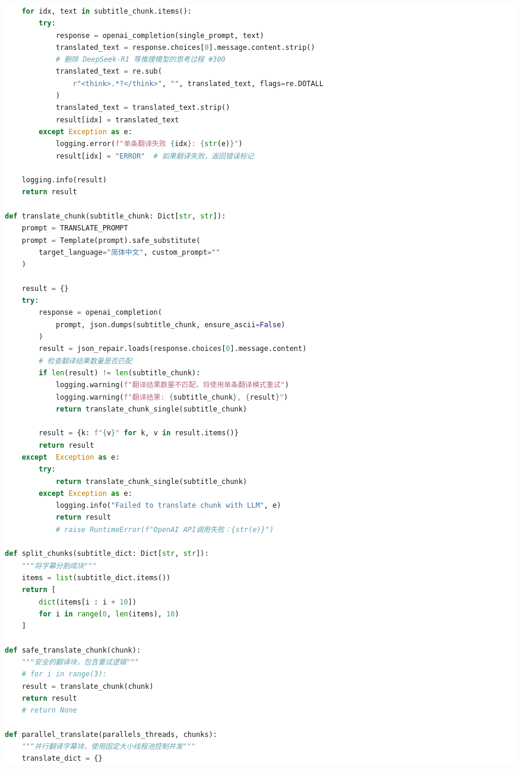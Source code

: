 ```python
    for idx, text in subtitle_chunk.items():
        try:
            response = openai_completion(single_prompt, text)
            translated_text = response.choices[0].message.content.strip()
            # 删除 DeepSeek-R1 等推理模型的思考过程 #300
            translated_text = re.sub(
                r"<think>.*?</think>", "", translated_text, flags=re.DOTALL
            )
            translated_text = translated_text.strip()
            result[idx] = translated_text
        except Exception as e:
            logging.error(f"单条翻译失败 {idx}: {str(e)}")
            result[idx] = "ERROR"  # 如果翻译失败，返回错误标记

    logging.info(result)
    return result

def translate_chunk(subtitle_chunk: Dict[str, str]):
    prompt = TRANSLATE_PROMPT
    prompt = Template(prompt).safe_substitute(
        target_language="简体中文", custom_prompt=""
    )

    result = {}
    try:
        response = openai_completion(
            prompt, json.dumps(subtitle_chunk, ensure_ascii=False)
        )
        result = json_repair.loads(response.choices[0].message.content)
        # 检查翻译结果数量是否匹配
        if len(result) != len(subtitle_chunk):
            logging.warning(f"翻译结果数量不匹配，将使用单条翻译模式重试")
            logging.warning(f"翻译结果: {subtitle_chunk}, {result}")
            return translate_chunk_single(subtitle_chunk)

        result = {k: f"{v}" for k, v in result.items()}
        return result
    except  Exception as e:
        try:
            return translate_chunk_single(subtitle_chunk)
        except Exception as e:
            logging.info("Failed to translate chunk with LLM", e)
            return result
            # raise RuntimeError(f"OpenAI API调用失败：{str(e)}")

def split_chunks(subtitle_dict: Dict[str, str]):
    """将字幕分割成块"""
    items = list(subtitle_dict.items())
    return [
        dict(items[i : i + 10])
        for i in range(0, len(items), 10)
    ]

def safe_translate_chunk(chunk):
    """安全的翻译块，包含重试逻辑"""
    # for i in range(3):
    result = translate_chunk(chunk)
    return result
    # return None

def parallel_translate(parallels_threads, chunks):
    """并行翻译字幕块，使用固定大小线程池控制并发"""
    translate_dict = {}
```